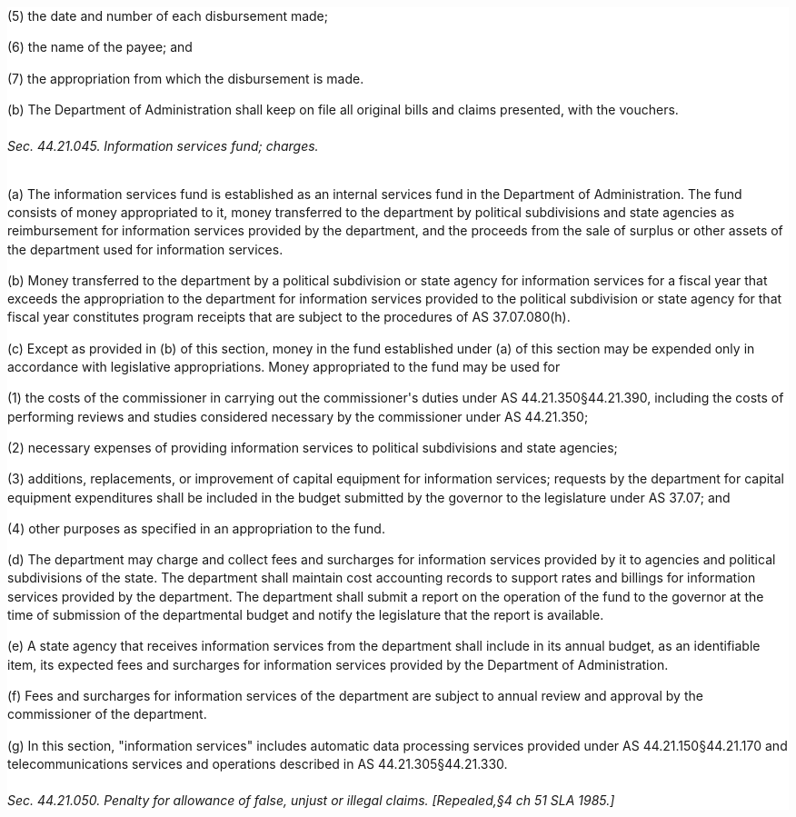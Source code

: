(5) the date and number of each disbursement made;

(6) the name of the payee; and

(7) the appropriation from which the disbursement is made.

(b) The Department of Administration shall keep on file all original bills and claims presented, with the vouchers.

###### Sec. 44.21.045.   Information services fund; charges.

(a) The information services fund is established as an internal services fund in the Department of Administration.  The fund consists of money appropriated to it, money transferred to the department by political subdivisions and state agencies as reimbursement for information services provided by the department, and the proceeds from the sale of surplus or other assets of the department used for information services.

(b) Money transferred to the department by a political subdivision or state agency for information services for a fiscal year that exceeds the appropriation to the department for information services provided to the political subdivision or state agency for that fiscal year constitutes program receipts that are subject to the procedures of AS 37.07.080(h).

(c) Except as provided in (b) of this section, money in the fund established under (a) of this section may be expended only in accordance with legislative appropriations. Money appropriated to the fund may be used for

(1) the costs of the commissioner in carrying out the commissioner's duties under AS 44.21.350§44.21.390, including the costs of performing reviews and studies considered necessary by the commissioner under AS 44.21.350;

(2) necessary expenses of providing information services to political subdivisions and state agencies;

(3) additions, replacements, or improvement of capital equipment for information services; requests by the department for capital equipment expenditures shall be included in the budget submitted by the governor to the legislature under AS 37.07; and

(4) other purposes as specified in an appropriation to the fund.

(d) The department may charge and collect fees and surcharges for information services provided by it to agencies and political subdivisions of the state. The department shall maintain cost accounting records to support rates and billings for information services provided by the department. The department shall submit a report on the operation of the fund to the governor at the time of submission of the departmental budget and notify the legislature that the report is available.

(e) A state agency that receives information services from the department shall include in its annual budget, as an identifiable item, its expected fees and surcharges for information services provided by the Department of Administration.

(f) Fees and surcharges for information services of the department are subject to annual review and approval by the commissioner of the department.

(g) In this section, "information services" includes automatic data processing services provided under AS 44.21.150§44.21.170 and telecommunications services and operations described in AS 44.21.305§44.21.330.

###### Sec. 44.21.050.   Penalty for allowance of false, unjust or illegal claims. [Repealed,§4 ch 51 SLA 1985.]
